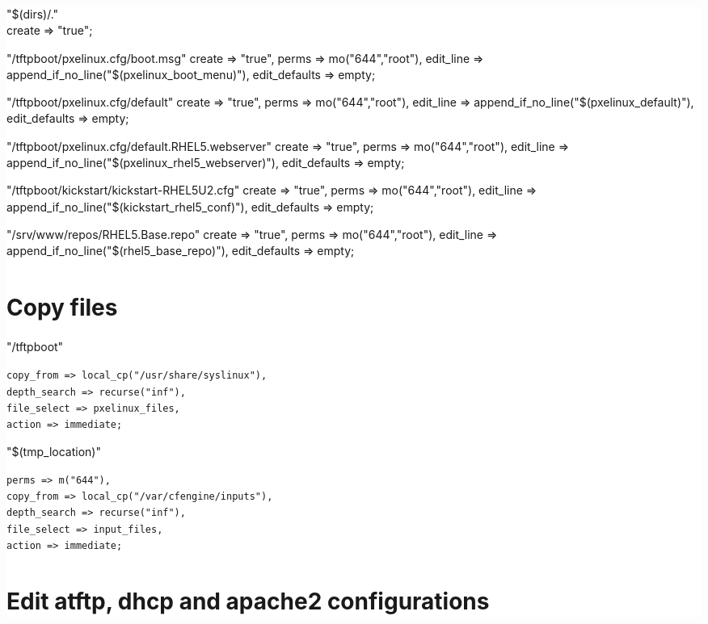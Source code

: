   "$(dirs)/."   
       create => "true";

  "/tftpboot/pxelinux.cfg/boot.msg"
       create => "true",
       perms => mo("644","root"),
       edit_line => append_if_no_line("$(pxelinux_boot_menu)"),
       edit_defaults => empty;

  "/tftpboot/pxelinux.cfg/default"
       create => "true",
       perms => mo("644","root"),
       edit_line => append_if_no_line("$(pxelinux_default)"),
       edit_defaults => empty;

  "/tftpboot/pxelinux.cfg/default.RHEL5.webserver"
       create => "true",
       perms => mo("644","root"),
       edit_line => append_if_no_line("$(pxelinux_rhel5_webserver)"),
       edit_defaults => empty;
  
  "/tftpboot/kickstart/kickstart-RHEL5U2.cfg"
       create => "true",
       perms => mo("644","root"),
       edit_line => append_if_no_line("$(kickstart_rhel5_conf)"),
       edit_defaults => empty;

  "/srv/www/repos/RHEL5.Base.repo"
       create => "true",
       perms => mo("644","root"),
       edit_line => append_if_no_line("$(rhel5_base_repo)"),
       edit_defaults => empty;

  # Copy files



  "/tftpboot"

    copy_from => local_cp("/usr/share/syslinux"),
    depth_search => recurse("inf"),
    file_select => pxelinux_files,
    action => immediate;

  "$(tmp_location)"

    perms => m("644"),
    copy_from => local_cp("/var/cfengine/inputs"),
    depth_search => recurse("inf"),
    file_select => input_files,
    action => immediate;

  # Edit atftp, dhcp and apache2 configurations
